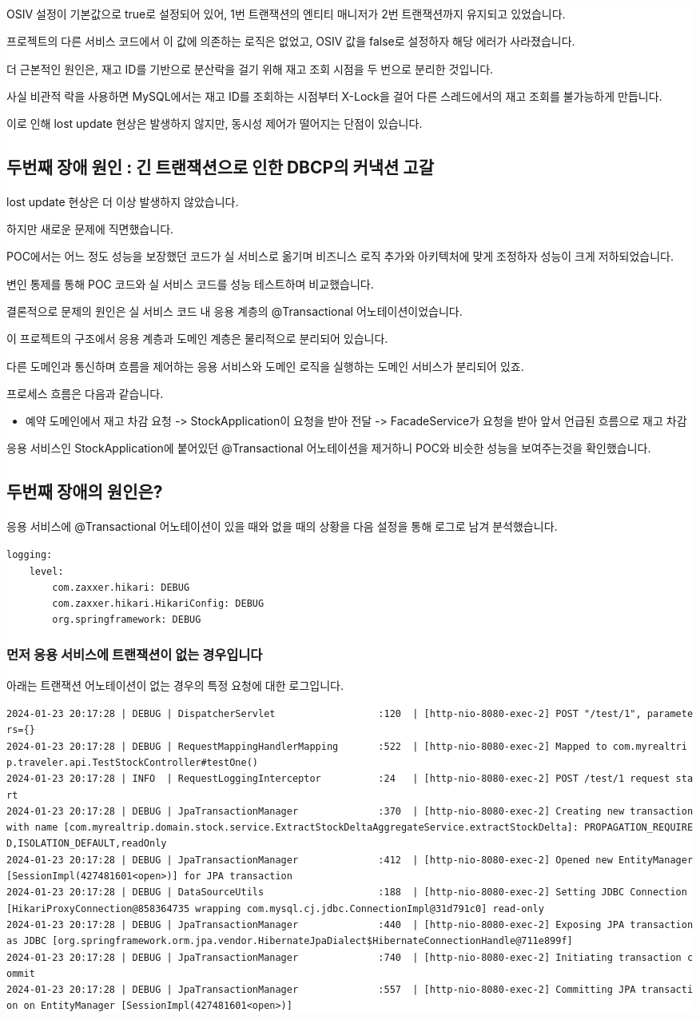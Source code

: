 OSIV 설정이 기본값으로 true로 설정되어 있어, 1번 트랜잭션의 엔티티 매니저가 2번 트랜잭션까지 유지되고 있었습니다. 

프로젝트의 다른 서비스 코드에서 이 값에 의존하는 로직은 없었고, OSIV 값을 false로 설정하자 해당 에러가 사라졌습니다.

더 근본적인 원인은, 재고 ID를 기반으로 분산락을 걸기 위해 재고 조회 시점을 두 번으로 분리한 것입니다. 

사실 비관적 락을 사용하면 MySQL에서는 재고 ID를 조회하는 시점부터 X-Lock을 걸어 다른 스레드에서의 재고 조회를 불가능하게 만듭니다.

이로 인해 lost update 현상은 발생하지 않지만, 동시성 제어가 떨어지는 단점이 있습니다.

## 두번째 장애 원인 : 긴 트랜잭션으로 인한 DBCP의 커낵션 고갈

lost update 현상은 더 이상 발생하지 않았습니다. 

하지만 새로운 문제에 직면했습니다. 

POC에서는 어느 정도 성능을 보장했던 코드가 실 서비스로 옮기며 비즈니스 로직 추가와 아키텍처에 맞게 조정하자 성능이 크게 저하되었습니다.

변인 통제를 통해 POC 코드와 실 서비스 코드를 성능 테스트하며 비교했습니다. 

결론적으로 문제의 원인은 실 서비스 코드 내 응용 계층의 @Transactional 어노테이션이었습니다.

이 프로젝트의 구조에서 응용 계층과 도메인 계층은 물리적으로 분리되어 있습니다. 

다른 도메인과 통신하며 흐름을 제어하는 응용 서비스와 도메인 로직을 실행하는 도메인 서비스가 분리되어 있죠. 

프로세스 흐름은 다음과 같습니다.

- 예약 도메인에서 재고 차감 요청 -> StockApplication이 요청을 받아 전달 -> FacadeService가 요청을 받아 앞서 언급된 흐름으로 재고 차감

응용 서비스인 StockApplication에 붙어있던 @Transactional 어노테이션을 제거하니 POC와 비슷한 성능을 보여주는것을 확인했습니다.

## 두번째 장애의 원인은?

응용 서비스에 @Transactional 어노테이션이 있을 때와 없을 때의 상황을 다음 설정을 통해 로그로 남겨 분석했습니다.

```
logging:
    level:
        com.zaxxer.hikari: DEBUG
        com.zaxxer.hikari.HikariConfig: DEBUG
        org.springframework: DEBUG
```

### 먼저 응용 서비스에 트랜잭션이 없는 경우입니다

아래는 트랜잭션 어노테이션이 없는 경우의 특정 요청에 대한 로그입니다.
```
2024-01-23 20:17:28 | DEBUG | DispatcherServlet                  :120  | [http-nio-8080-exec-2] POST "/test/1", parameters={}
2024-01-23 20:17:28 | DEBUG | RequestMappingHandlerMapping       :522  | [http-nio-8080-exec-2] Mapped to com.myrealtrip.traveler.api.TestStockController#testOne()
2024-01-23 20:17:28 | INFO  | RequestLoggingInterceptor          :24   | [http-nio-8080-exec-2] POST /test/1 request start  
2024-01-23 20:17:28 | DEBUG | JpaTransactionManager              :370  | [http-nio-8080-exec-2] Creating new transaction with name [com.myrealtrip.domain.stock.service.ExtractStockDeltaAggregateService.extractStockDelta]: PROPAGATION_REQUIRED,ISOLATION_DEFAULT,readOnly
2024-01-23 20:17:28 | DEBUG | JpaTransactionManager              :412  | [http-nio-8080-exec-2] Opened new EntityManager [SessionImpl(427481601<open>)] for JPA transaction
2024-01-23 20:17:28 | DEBUG | DataSourceUtils                    :188  | [http-nio-8080-exec-2] Setting JDBC Connection [HikariProxyConnection@858364735 wrapping com.mysql.cj.jdbc.ConnectionImpl@31d791c0] read-only
2024-01-23 20:17:28 | DEBUG | JpaTransactionManager              :440  | [http-nio-8080-exec-2] Exposing JPA transaction as JDBC [org.springframework.orm.jpa.vendor.HibernateJpaDialect$HibernateConnectionHandle@711e899f]
2024-01-23 20:17:28 | DEBUG | JpaTransactionManager              :740  | [http-nio-8080-exec-2] Initiating transaction commit
2024-01-23 20:17:28 | DEBUG | JpaTransactionManager              :557  | [http-nio-8080-exec-2] Committing JPA transaction on EntityManager [SessionImpl(427481601<open>)]
```